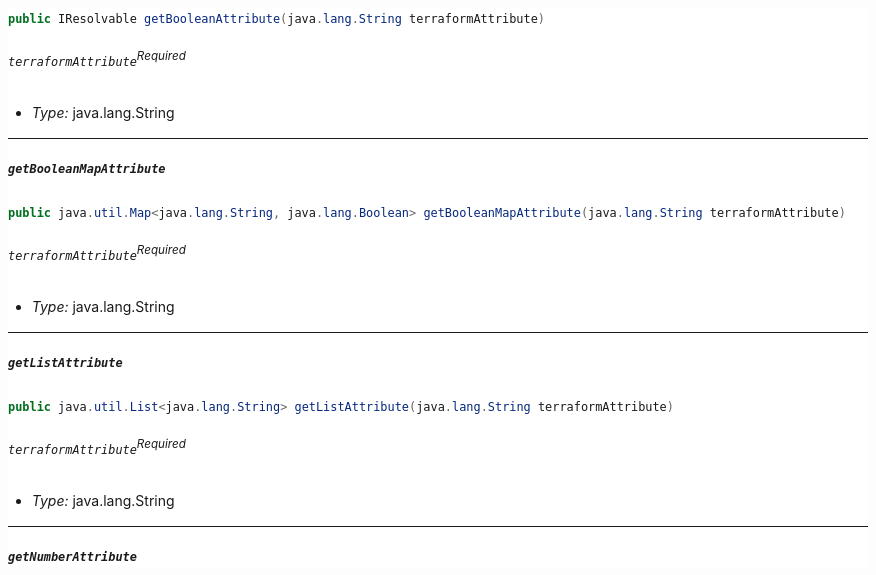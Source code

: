 ```java
public IResolvable getBooleanAttribute(java.lang.String terraformAttribute)
```

###### `terraformAttribute`<sup>Required</sup> <a name="terraformAttribute" id="rhizo-co-terraform-provider-oci.dataOciCoreComputeGlobalImageCapabilitySchemasVersions.DataOciCoreComputeGlobalImageCapabilitySchemasVersions.getBooleanAttribute.parameter.terraformAttribute"></a>

- *Type:* java.lang.String

---

##### `getBooleanMapAttribute` <a name="getBooleanMapAttribute" id="rhizo-co-terraform-provider-oci.dataOciCoreComputeGlobalImageCapabilitySchemasVersions.DataOciCoreComputeGlobalImageCapabilitySchemasVersions.getBooleanMapAttribute"></a>

```java
public java.util.Map<java.lang.String, java.lang.Boolean> getBooleanMapAttribute(java.lang.String terraformAttribute)
```

###### `terraformAttribute`<sup>Required</sup> <a name="terraformAttribute" id="rhizo-co-terraform-provider-oci.dataOciCoreComputeGlobalImageCapabilitySchemasVersions.DataOciCoreComputeGlobalImageCapabilitySchemasVersions.getBooleanMapAttribute.parameter.terraformAttribute"></a>

- *Type:* java.lang.String

---

##### `getListAttribute` <a name="getListAttribute" id="rhizo-co-terraform-provider-oci.dataOciCoreComputeGlobalImageCapabilitySchemasVersions.DataOciCoreComputeGlobalImageCapabilitySchemasVersions.getListAttribute"></a>

```java
public java.util.List<java.lang.String> getListAttribute(java.lang.String terraformAttribute)
```

###### `terraformAttribute`<sup>Required</sup> <a name="terraformAttribute" id="rhizo-co-terraform-provider-oci.dataOciCoreComputeGlobalImageCapabilitySchemasVersions.DataOciCoreComputeGlobalImageCapabilitySchemasVersions.getListAttribute.parameter.terraformAttribute"></a>

- *Type:* java.lang.String

---

##### `getNumberAttribute` <a name="getNumberAttribute" id="rhizo-co-terraform-provider-oci.dataOciCoreComputeGlobalImageCapabilitySchemasVersions.DataOciCoreComputeGlobalImageCapabilitySchemasVersions.getNumberAttribute"></a>
